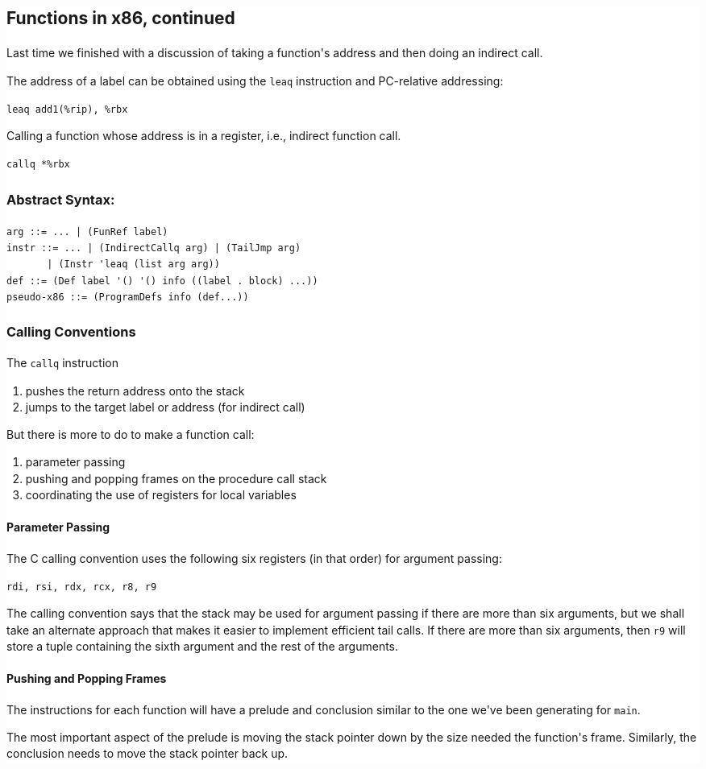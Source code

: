 ## Functions in x86, continued

Last time we finished with a discussion of taking a function's address
and then doing an indirect call.

The address of a label can be obtained using the `leaq` instruction
and PC-relative addressing:

    leaq add1(%rip), %rbx

Calling a function whose address is in a register, i.e., indirect
function call.

    callq *%rbx


### Abstract Syntax:

    arg ::= ... | (FunRef label)
    instr ::= ... | (IndirectCallq arg) | (TailJmp arg) 
           | (Instr 'leaq (list arg arg))
    def ::= (Def label '() '() info ((label . block) ...))
    pseudo-x86 ::= (ProgramDefs info (def...))

### Calling Conventions

The `callq` instruction
1. pushes the return address onto the stack
2. jumps to the target label or address (for indirect call)

But there is more to do to make a function call:
1. parameter passing
2. pushing and popping frames on the procedure call stack
3. coordinating the use of registers for local variables


#### Parameter Passing

The C calling convention uses the following six registers (in that order)
for argument passing:

    rdi, rsi, rdx, rcx, r8, r9

The calling convention says that the stack may be used for argument
passing if there are more than six arguments, but we shall take an
alternate approach that makes it easier to implement efficient tail
calls. If there are more than six arguments, then `r9` will store a
tuple containing the sixth argument and the rest of the arguments.

#### Pushing and Popping Frames

The instructions for each function will have a prelude and conclusion
similar to the one we've been generating for `main`.

The most important aspect of the prelude is moving the stack pointer
down by the size needed the function's frame. Similarly, the
conclusion needs to move the stack pointer back up.
